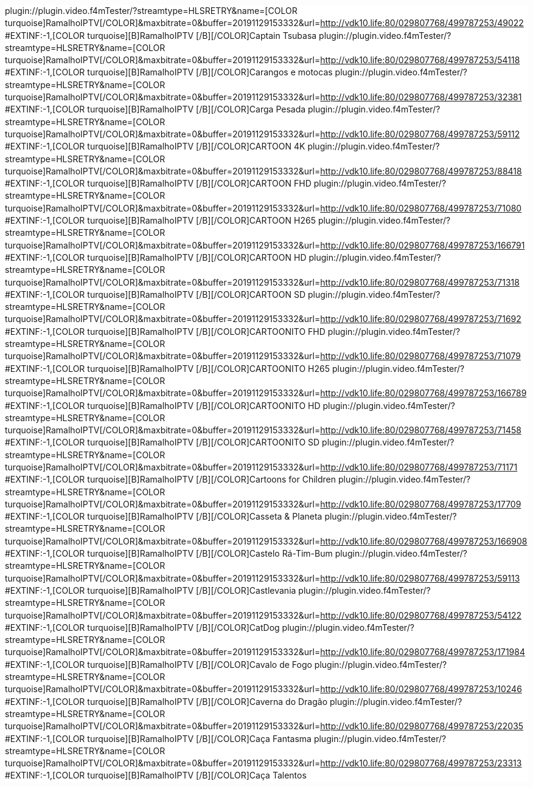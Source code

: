 plugin://plugin.video.f4mTester/?streamtype=HLSRETRY&name=[COLOR turquoise]RamalhoIPTV[/COLOR]&maxbitrate=0&buffer=20191129153332&url=http://vdk10.life:80/029807768/499787253/49022
#EXTINF:-1,[COLOR turquoise][B]RamalhoIPTV [/B][/COLOR]Captain Tsubasa
plugin://plugin.video.f4mTester/?streamtype=HLSRETRY&name=[COLOR turquoise]RamalhoIPTV[/COLOR]&maxbitrate=0&buffer=20191129153332&url=http://vdk10.life:80/029807768/499787253/54118
#EXTINF:-1,[COLOR turquoise][B]RamalhoIPTV [/B][/COLOR]Carangos e motocas
plugin://plugin.video.f4mTester/?streamtype=HLSRETRY&name=[COLOR turquoise]RamalhoIPTV[/COLOR]&maxbitrate=0&buffer=20191129153332&url=http://vdk10.life:80/029807768/499787253/32381
#EXTINF:-1,[COLOR turquoise][B]RamalhoIPTV [/B][/COLOR]Carga Pesada
plugin://plugin.video.f4mTester/?streamtype=HLSRETRY&name=[COLOR turquoise]RamalhoIPTV[/COLOR]&maxbitrate=0&buffer=20191129153332&url=http://vdk10.life:80/029807768/499787253/59112
#EXTINF:-1,[COLOR turquoise][B]RamalhoIPTV [/B][/COLOR]CARTOON 4K
plugin://plugin.video.f4mTester/?streamtype=HLSRETRY&name=[COLOR turquoise]RamalhoIPTV[/COLOR]&maxbitrate=0&buffer=20191129153332&url=http://vdk10.life:80/029807768/499787253/88418
#EXTINF:-1,[COLOR turquoise][B]RamalhoIPTV [/B][/COLOR]CARTOON FHD
plugin://plugin.video.f4mTester/?streamtype=HLSRETRY&name=[COLOR turquoise]RamalhoIPTV[/COLOR]&maxbitrate=0&buffer=20191129153332&url=http://vdk10.life:80/029807768/499787253/71080
#EXTINF:-1,[COLOR turquoise][B]RamalhoIPTV [/B][/COLOR]CARTOON H265
plugin://plugin.video.f4mTester/?streamtype=HLSRETRY&name=[COLOR turquoise]RamalhoIPTV[/COLOR]&maxbitrate=0&buffer=20191129153332&url=http://vdk10.life:80/029807768/499787253/166791
#EXTINF:-1,[COLOR turquoise][B]RamalhoIPTV [/B][/COLOR]CARTOON HD
plugin://plugin.video.f4mTester/?streamtype=HLSRETRY&name=[COLOR turquoise]RamalhoIPTV[/COLOR]&maxbitrate=0&buffer=20191129153332&url=http://vdk10.life:80/029807768/499787253/71318
#EXTINF:-1,[COLOR turquoise][B]RamalhoIPTV [/B][/COLOR]CARTOON SD
plugin://plugin.video.f4mTester/?streamtype=HLSRETRY&name=[COLOR turquoise]RamalhoIPTV[/COLOR]&maxbitrate=0&buffer=20191129153332&url=http://vdk10.life:80/029807768/499787253/71692
#EXTINF:-1,[COLOR turquoise][B]RamalhoIPTV [/B][/COLOR]CARTOONITO FHD
plugin://plugin.video.f4mTester/?streamtype=HLSRETRY&name=[COLOR turquoise]RamalhoIPTV[/COLOR]&maxbitrate=0&buffer=20191129153332&url=http://vdk10.life:80/029807768/499787253/71079
#EXTINF:-1,[COLOR turquoise][B]RamalhoIPTV [/B][/COLOR]CARTOONITO H265
plugin://plugin.video.f4mTester/?streamtype=HLSRETRY&name=[COLOR turquoise]RamalhoIPTV[/COLOR]&maxbitrate=0&buffer=20191129153332&url=http://vdk10.life:80/029807768/499787253/166789
#EXTINF:-1,[COLOR turquoise][B]RamalhoIPTV [/B][/COLOR]CARTOONITO HD
plugin://plugin.video.f4mTester/?streamtype=HLSRETRY&name=[COLOR turquoise]RamalhoIPTV[/COLOR]&maxbitrate=0&buffer=20191129153332&url=http://vdk10.life:80/029807768/499787253/71458
#EXTINF:-1,[COLOR turquoise][B]RamalhoIPTV [/B][/COLOR]CARTOONITO SD
plugin://plugin.video.f4mTester/?streamtype=HLSRETRY&name=[COLOR turquoise]RamalhoIPTV[/COLOR]&maxbitrate=0&buffer=20191129153332&url=http://vdk10.life:80/029807768/499787253/71171
#EXTINF:-1,[COLOR turquoise][B]RamalhoIPTV [/B][/COLOR]Cartoons for Children
plugin://plugin.video.f4mTester/?streamtype=HLSRETRY&name=[COLOR turquoise]RamalhoIPTV[/COLOR]&maxbitrate=0&buffer=20191129153332&url=http://vdk10.life:80/029807768/499787253/17709
#EXTINF:-1,[COLOR turquoise][B]RamalhoIPTV [/B][/COLOR]Casseta & Planeta
plugin://plugin.video.f4mTester/?streamtype=HLSRETRY&name=[COLOR turquoise]RamalhoIPTV[/COLOR]&maxbitrate=0&buffer=20191129153332&url=http://vdk10.life:80/029807768/499787253/166908
#EXTINF:-1,[COLOR turquoise][B]RamalhoIPTV [/B][/COLOR]Castelo Rá-Tim-Bum
plugin://plugin.video.f4mTester/?streamtype=HLSRETRY&name=[COLOR turquoise]RamalhoIPTV[/COLOR]&maxbitrate=0&buffer=20191129153332&url=http://vdk10.life:80/029807768/499787253/59113
#EXTINF:-1,[COLOR turquoise][B]RamalhoIPTV [/B][/COLOR]Castlevania
plugin://plugin.video.f4mTester/?streamtype=HLSRETRY&name=[COLOR turquoise]RamalhoIPTV[/COLOR]&maxbitrate=0&buffer=20191129153332&url=http://vdk10.life:80/029807768/499787253/54122
#EXTINF:-1,[COLOR turquoise][B]RamalhoIPTV [/B][/COLOR]CatDog
plugin://plugin.video.f4mTester/?streamtype=HLSRETRY&name=[COLOR turquoise]RamalhoIPTV[/COLOR]&maxbitrate=0&buffer=20191129153332&url=http://vdk10.life:80/029807768/499787253/171984
#EXTINF:-1,[COLOR turquoise][B]RamalhoIPTV [/B][/COLOR]Cavalo de Fogo
plugin://plugin.video.f4mTester/?streamtype=HLSRETRY&name=[COLOR turquoise]RamalhoIPTV[/COLOR]&maxbitrate=0&buffer=20191129153332&url=http://vdk10.life:80/029807768/499787253/10246
#EXTINF:-1,[COLOR turquoise][B]RamalhoIPTV [/B][/COLOR]Caverna do Dragão
plugin://plugin.video.f4mTester/?streamtype=HLSRETRY&name=[COLOR turquoise]RamalhoIPTV[/COLOR]&maxbitrate=0&buffer=20191129153332&url=http://vdk10.life:80/029807768/499787253/22035
#EXTINF:-1,[COLOR turquoise][B]RamalhoIPTV [/B][/COLOR]Caça Fantasma
plugin://plugin.video.f4mTester/?streamtype=HLSRETRY&name=[COLOR turquoise]RamalhoIPTV[/COLOR]&maxbitrate=0&buffer=20191129153332&url=http://vdk10.life:80/029807768/499787253/23313
#EXTINF:-1,[COLOR turquoise][B]RamalhoIPTV [/B][/COLOR]Caça Talentos